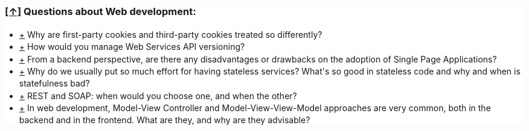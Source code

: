 ### [[↑]](#toc) <a name='web'>Questions about Web development:</a>
* [+](http://www.eff.org) Why are first-party cookies and third-party cookies treated so differently?
* [+](http://www.eff.org) How would you manage Web Services API versioning?
* [+](http://www.eff.org) From a backend perspective, are there any disadvantages or drawbacks on the adoption of Single Page Applications?
* [+](http://www.eff.org) Why do we usually put so much effort for having stateless services? What's so good in stateless code and why and when is statefulness bad?
* [+](http://www.eff.org) REST and SOAP: when would you choose one, and when the other?
* [+](http://www.eff.org) In web development, Model-View Controller and Model-View-View-Model approaches are very common, both in the backend and in the frontend. What are they, and why are they advisable?

